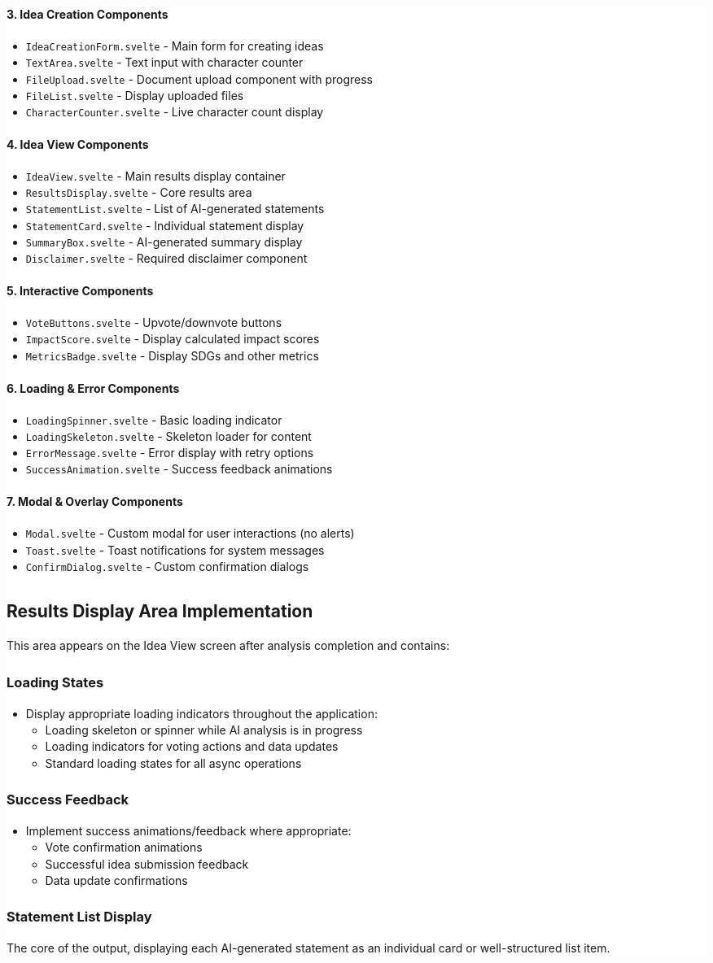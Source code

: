 #### 3. Idea Creation Components
- `IdeaCreationForm.svelte` - Main form for creating ideas
- `TextArea.svelte` - Text input with character counter
- `FileUpload.svelte` - Document upload component with progress
- `FileList.svelte` - Display uploaded files
- `CharacterCounter.svelte` - Live character count display

#### 4. Idea View Components
- `IdeaView.svelte` - Main results display container
- `ResultsDisplay.svelte` - Core results area
- `StatementList.svelte` - List of AI-generated statements
- `StatementCard.svelte` - Individual statement display
- `SummaryBox.svelte` - AI-generated summary display
- `Disclaimer.svelte` - Required disclaimer component

#### 5. Interactive Components
- `VoteButtons.svelte` - Upvote/downvote buttons
- `ImpactScore.svelte` - Display calculated impact scores
- `MetricsBadge.svelte` - Display SDGs and other metrics

#### 6. Loading & Error Components
- `LoadingSpinner.svelte` - Basic loading indicator
- `LoadingSkeleton.svelte` - Skeleton loader for content
- `ErrorMessage.svelte` - Error display with retry options
- `SuccessAnimation.svelte` - Success feedback animations

#### 7. Modal & Overlay Components
- `Modal.svelte` - Custom modal for user interactions (no alerts)
- `Toast.svelte` - Toast notifications for system messages
- `ConfirmDialog.svelte` - Custom confirmation dialogs

## Results Display Area Implementation

This area appears on the Idea View screen after analysis completion and contains:

### Loading States
* Display appropriate loading indicators throughout the application:
  * Loading skeleton or spinner while AI analysis is in progress
  * Loading indicators for voting actions and data updates
  * Standard loading states for all async operations

### Success Feedback
* Implement success animations/feedback where appropriate:
  * Vote confirmation animations
  * Successful idea submission feedback
  * Data update confirmations

### Statement List Display
The core of the output, displaying each AI-generated statement as an individual card or well-structured list item.
